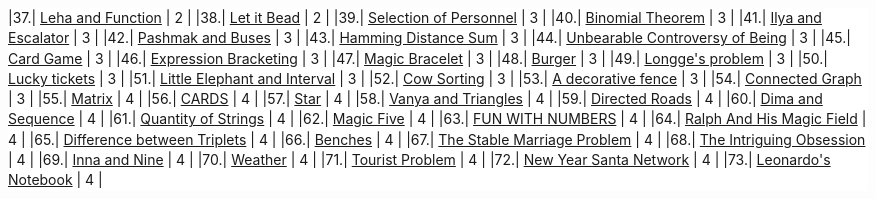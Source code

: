 |37.| [Leha and Function](http://codeforces.com/problemset/problem/840/A) | 2 |
|38.| [Let it Bead](http://poj.org/problem?id=2409) | 2 |
|39.| [Selection of Personnel](http://codeforces.com/problemset/problem/630/F) | 3 |
|40.| [Binomial Theorem](https://uva.onlinejudge.org/index.php?option=onlinejudge&page=show_problem&problem=3106) | 3 |
|41.| [Ilya and Escalator](http://codeforces.com/problemset/problem/518/D) | 3 |
|42.| [Pashmak and Buses](http://codeforces.com/problemset/problem/459/C) | 3 |
|43.| [Hamming Distance Sum](http://codeforces.com/problemset/problem/608/B) | 3 |
|44.| [Unbearable Controversy of Being](http://codeforces.com/problemset/problem/489/D) | 3 |
|45.| [Card Game](http://www.spoj.com/problems/HC12/) | 3 |
|46.| [Expression Bracketing](https://uva.onlinejudge.org/index.php?option=onlinejudge&page=show_problem&problem=1253) | 3 |
|47.| [Magic Bracelet](http://poj.org/problem?id=2888) | 3 |
|48.| [Burger](https://uva.onlinejudge.org/index.php?option=onlinejudge&page=show_problem&problem=498) | 3 |
|49.| [Longge's problem](http://poj.org/problem?id=2480) | 3 |
|50.| [Lucky tickets](http://poj.org/problem?id=2346) | 3 |
|51.| [Little Elephant and Interval](http://codeforces.com/problemset/problem/204/A) | 3 |
|52.| [Cow Sorting](http://poj.org/problem?id=3270) | 3 |
|53.| [A decorative fence](http://poj.org/problem?id=1037) | 3 |
|54.| [Connected Graph](http://poj.org/problem?id=1737) | 3 |
|55.| [Matrix](http://codeforces.com/problemset/problem/364/A) | 4 |
|56.| [CARDS](http://poj.org/problem?id=1721) | 4 |
|57.| [Star](http://codeforces.com/problemset/problem/171/B) | 4 |
|58.| [Vanya and Triangles](http://codeforces.com/problemset/problem/552/D) | 4 |
|59.| [Directed Roads](http://codeforces.com/problemset/problem/711/D) | 4 |
|60.| [Dima and Sequence](http://codeforces.com/problemset/problem/272/B) | 4 |
|61.| [Quantity of Strings](http://codeforces.com/problemset/problem/150/B) | 4 |
|62.| [Magic Five](http://codeforces.com/problemset/problem/327/C) | 4 |
|63.| [FUN WITH NUMBERS](http://www.spoj.com/problems/ACMCEG2A/) | 4 |
|64.| [Ralph And His Magic Field](http://codeforces.com/problemset/problem/894/B) | 4 |
|65.| [Difference between Triplets](http://poj.org/problem?id=3244) | 4 |
|66.| [Benches](http://codeforces.com/problemset/problem/630/H) | 4 |
|67.| [The Stable Marriage Problem](http://poj.org/problem?id=3487) | 4 |
|68.| [The Intriguing Obsession](http://codeforces.com/problemset/problem/869/C) | 4 |
|69.| [Inna and Nine](http://codeforces.com/problemset/problem/374/B) | 4 |
|70.| [Weather](http://codeforces.com/problemset/problem/234/C) | 4 |
|71.| [Tourist Problem](http://codeforces.com/problemset/problem/340/C) | 4 |
|72.| [New Year Santa Network](http://codeforces.com/problemset/problem/500/D) | 4 |
|73.| [Leonardo's Notebook](http://poj.org/problem?id=3128) | 4 |